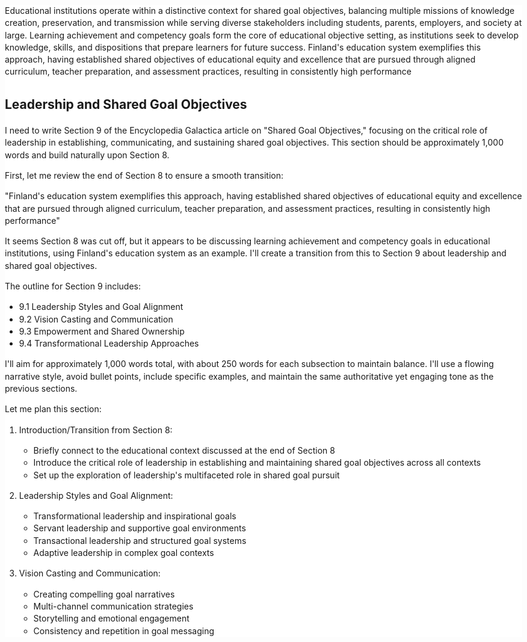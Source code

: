 Educational institutions operate within a distinctive context for shared goal objectives, balancing multiple missions of knowledge creation, preservation, and transmission while serving diverse stakeholders including students, parents, employers, and society at large. Learning achievement and competency goals form the core of educational objective setting, as institutions seek to develop knowledge, skills, and dispositions that prepare learners for future success. Finland's education system exemplifies this approach, having established shared objectives of educational equity and excellence that are pursued through aligned curriculum, teacher preparation, and assessment practices, resulting in consistently high performance

## Leadership and Shared Goal Objectives

<think>I need to write Section 9 of the Encyclopedia Galactica article on "Shared Goal Objectives," focusing on the critical role of leadership in establishing, communicating, and sustaining shared goal objectives. This section should be approximately 1,000 words and build naturally upon Section 8.

First, let me review the end of Section 8 to ensure a smooth transition:

"Finland's education system exemplifies this approach, having established shared objectives of educational equity and excellence that are pursued through aligned curriculum, teacher preparation, and assessment practices, resulting in consistently high performance"

It seems Section 8 was cut off, but it appears to be discussing learning achievement and competency goals in educational institutions, using Finland's education system as an example. I'll create a transition from this to Section 9 about leadership and shared goal objectives.

The outline for Section 9 includes:
- 9.1 Leadership Styles and Goal Alignment
- 9.2 Vision Casting and Communication
- 9.3 Empowerment and Shared Ownership
- 9.4 Transformational Leadership Approaches

I'll aim for approximately 1,000 words total, with about 250 words for each subsection to maintain balance. I'll use a flowing narrative style, avoid bullet points, include specific examples, and maintain the same authoritative yet engaging tone as the previous sections.

Let me plan this section:

1. Introduction/Transition from Section 8:
   - Briefly connect to the educational context discussed at the end of Section 8
   - Introduce the critical role of leadership in establishing and maintaining shared goal objectives across all contexts
   - Set up the exploration of leadership's multifaceted role in shared goal pursuit

2. Leadership Styles and Goal Alignment:
   - Transformational leadership and inspirational goals
   - Servant leadership and supportive goal environments
   - Transactional leadership and structured goal systems
   - Adaptive leadership in complex goal contexts

3. Vision Casting and Communication:
   - Creating compelling goal narratives
   - Multi-channel communication strategies
   - Storytelling and emotional engagement
   - Consistency and repetition in goal messaging
